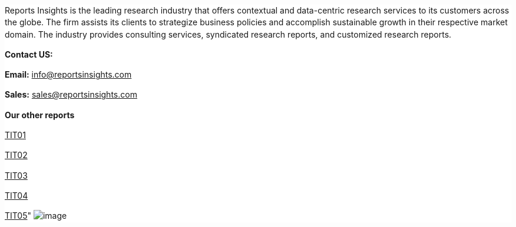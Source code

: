 Reports Insights is the leading research industry that offers contextual and data-centric research services to its customers across the globe. The firm assists its clients to strategize business policies and accomplish sustainable growth in their respective market domain. The industry provides consulting services, syndicated research reports, and customized research reports.

<strong>Contact US:</strong>

<p class=""""><b>Email:</b> <a href=mailto:info@reportsinsights.com>info@reportsinsights.com</a></p>
<p class=""""><b>Sales:</b> <a href=mailto:sales@reportsinsights.com>sales@reportsinsights.com</a></p>

<strong>Our other reports</strong>

<a href=LIN01>TIT01</a>

<a href=LIN02>TIT02</a>

<a href=LIN03>TIT03</a>

<a href=LIN04>TIT04</a>

<a href=LIN05>TIT05</a>"
![image](https://github.com/user-attachments/assets/6deb6eab-f521-42b4-8ebd-61f44af7bce7)
